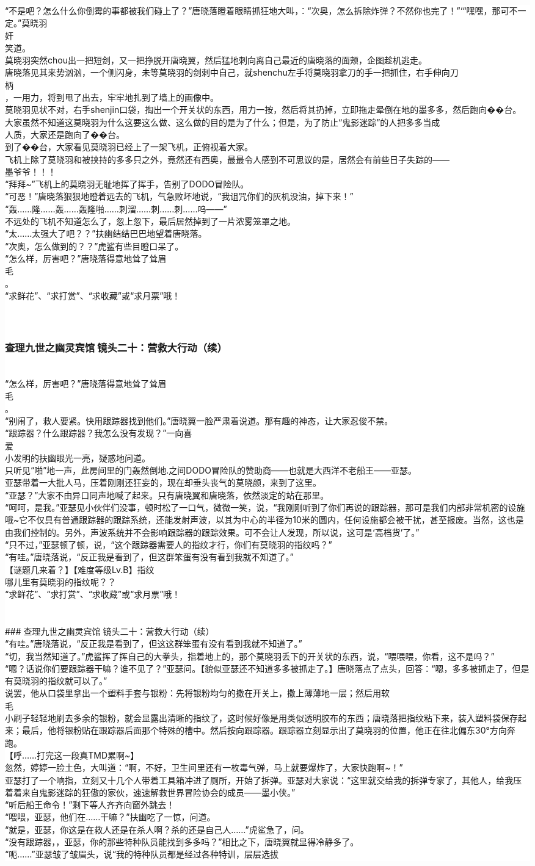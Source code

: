 “不是吧？怎么什么你倒霉的事都被我们碰上了？”唐晓落瞪着眼睛抓狂地大叫，：“次奥，怎么拆除炸弹？不然你也完了！”‘“嘿嘿，那可不一定。”莫晓羽<br>
奸<br>
笑道。<br>
莫晓羽突然chou出一把短剑，又一把挣脱开唐晓翼，然后猛地刺向离自己最近的唐晓落的面颊，企图趁机逃走。<br>
唐晓落见其来势汹汹，一个侧闪身，未等莫晓羽的剑刺中自己，就shenchu左手将莫晓羽拿刀的手一把抓住，右手伸向刀<br>
柄<br>
，一用力，将到甩了出去，牢牢地扎到了墙上的画像中。<br>
莫晓羽见状不对，右手shenjin口袋，掏出一个开关状的东西，用力一按，然后将其扔掉，立即拖走晕倒在地的墨多多，然后跑向��台。<br>
大家虽然不知道这莫晓羽为什么这要这么做、这么做的目的是为了什么；但是，为了防止“鬼影迷踪”的人把多多当成<br>
人质，大家还是跑向了��台。<br>
到了��台，大家看见莫晓羽已经上了一架飞机，正俯视着大家。<br>
飞机上除了莫晓羽和被挟持的多多只之外，竟然还有西奥，最最令人感到不可思议的是，居然会有前些日子失踪的――<br>
墨爷爷！！！<br>
“拜拜~”飞机上的莫晓羽无耻地挥了挥手，告别了DODO冒险队。<br>
“可恶！”唐晓落狠狠地瞪着远去的飞机，气急败坏地说，“我诅咒你们的灰机没油，掉下来！”<br>
“轰……隆……轰……轰隆啪……刺溜……刺……刺……呜――”<br>
不远处的飞机不知道怎么了，忽上忽下，最后居然掉到了一片浓雾笼罩之地。<br>
“太……太强大了吧？？”扶幽结结巴巴地望着唐晓落。<br>
“次奥，怎么做到的？？”虎鲨有些目瞪口呆了。<br>
“怎么样，厉害吧？”唐晓落得意地耸了耸眉<br>
毛<br>
。<br>
“求鲜花”、“求打赏”、“求收藏”或“求月票”哦！
<br><br><br>
### 查理九世之幽灵宾馆 镜头二十：营救大行动（续）
<br>
“怎么样，厉害吧？”唐晓落得意地耸了耸眉<br>
毛<br>
。<br>
“别闹了，救人要紧。快用跟踪器找到他们。”唐晓翼一脸严肃着说道。那有趣的神态，让大家忍俊不禁。<br>
“跟踪器？什么跟踪器？我怎么没有发现？”一向喜<br>
爱<br>
小发明的扶幽眼光一亮，疑惑地问道。<br>
只听见“啪”地一声，此房间里的门轰然倒地.之间DODO冒险队的赞助商――也就是大西洋不老船王――亚瑟。<br>
亚瑟带着一大批人马，压着刚刚还狂妄的，现在却垂头丧气的莫晓颜，来到了这里。<br>
“亚瑟？”大家不由异口同声地喊了起来。只有唐晓翼和唐晓落，依然淡定的站在那里。<br>
“呵呵，是我。”亚瑟见小伙伴们没事，顿时松了一口气，微微一笑，说，“我刚刚听到了你们再说的跟踪器，那可是我们内部非常机密的设施哦~它不仅具有普通跟踪器的跟踪系统，还能发射声波，以其为中心的半径为10米的圆内，任何设施都会被干扰，甚至报废。当然，这也是由我们控制的。另外，声波系统并不会影响跟踪器的跟踪效果。可不会让人发现，所以说，这可是‘高档货’了。”<br>
“只不过，”亚瑟顿了顿，说，“这个跟踪器需要人的指纹才行，你们有莫晓羽的指纹吗？”<br>
“有哇。”唐晓落说，“反正我是看到了，但这群笨蛋有没有看到我就不知道了。”<br>
【谜题几来着？】【难度等级Lv.B】指纹<br>
哪儿里有莫晓羽的指纹呢？？<br>
“求鲜花”、“求打赏”、“求收藏”或“求月票”哦！
<br><br><br>
### 查理九世之幽灵宾馆 镜头二十：营救大行动（续）
<br>
“有哇。”唐晓落说，“反正我是看到了，但这这群笨蛋有没有看到我就不知道了。”<br>
“切，我当然知道了。”虎鲨挥了挥自己的大拳头，指着地上的，那个莫晓羽丢下的开关状的东西，说，“喂喂喂，你看，这不是吗？”<br>
“嗯？话说你们要跟踪器干嘛？谁不见了？”亚瑟问。【貌似亚瑟还不知道多多被抓走了。】唐晓落点了点头，回答：“嗯，多多被抓走了，但是有莫晓羽的指纹就可以了。”<br>
说罢，他从口袋里拿出一个塑料手套与银粉：先将银粉均匀的撒在开关上，撒上薄薄地一层；然后用软<br>
毛<br>
小刷子轻轻地刷去多余的银粉，就会显露出清晰的指纹了，这时候好像是用类似透明胶布的东西；唐晓落把指纹粘下来，装入塑料袋保存起来；最后，他将银粉贴在跟踪器后面那个特殊的槽中。然后按向跟踪器。跟踪器立刻显示出了莫晓羽的位置，他正在往北偏东30°方向奔跑。<br>
【呼……打完这一段真TMD累啊~】<br>
忽然，婷婷一脸土色，大叫道：“啊，不好，卫生间里还有一枚毒气弹，马上就要爆炸了，大家快跑啊~！”<br>
亚瑟打了一个响指，立刻又十几个人带着工具箱冲进了厕所，开始了拆弹。亚瑟对大家说：“这里就交给我的拆弹专家了，其他人，给我压着着来自鬼影迷踪的狂傲的家伙，速速解救世界冒险协会的成员――墨小侠。”<br>
“听后船王命令！”剩下等人齐齐向窗外跳去！<br>
“喂喂，亚瑟，他们在……干嘛？”扶幽吃了一惊，问道。<br>
“就是，亚瑟，你这是在救人还是在杀人啊？杀的还是自己人……”虎鲨急了，问。<br>
“没有跟踪器，，亚瑟，你的那些特种队员能找到多多吗？”相比之下，唐晓翼就显得冷静多了。<br>
“呃……”亚瑟皱了皱眉头，说“我的特种队员都是经过各种特训，层层选拔<br>